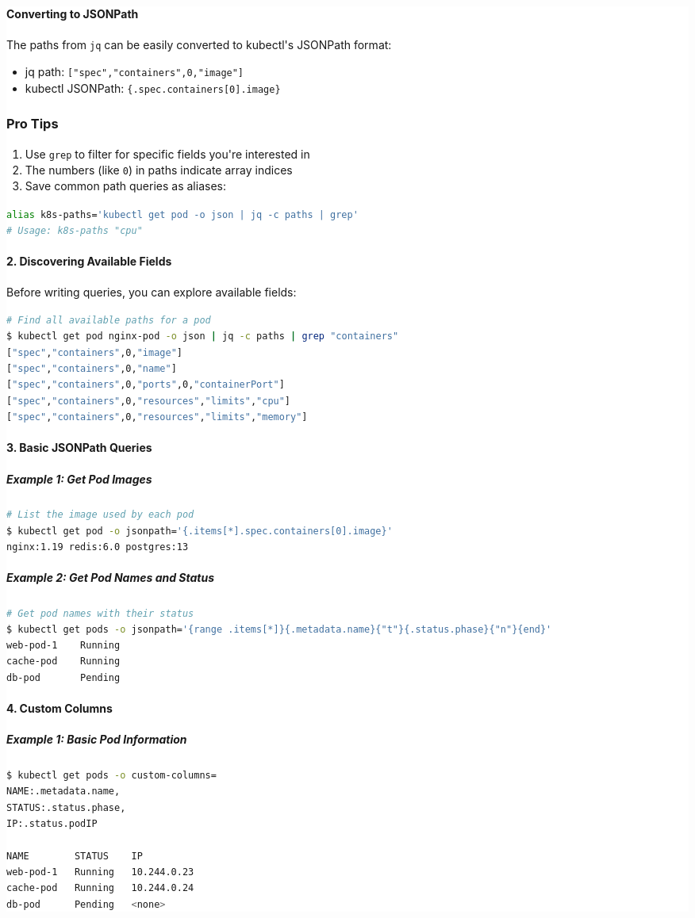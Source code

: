 #### Converting to JSONPath
The paths from `jq` can be easily converted to kubectl's JSONPath format:
- jq path: `["spec","containers",0,"image"]`
- kubectl JSONPath: `{.spec.containers[0].image}`

### Pro Tips
1. Use `grep` to filter for specific fields you're interested in
2. The numbers (like `0`) in paths indicate array indices
3. Save common path queries as aliases:
```bash
alias k8s-paths='kubectl get pod -o json | jq -c paths | grep'
# Usage: k8s-paths "cpu"
```

#### 2. Discovering Available Fields

Before writing queries, you can explore available fields:

```bash
# Find all available paths for a pod
$ kubectl get pod nginx-pod -o json | jq -c paths | grep "containers"
["spec","containers",0,"image"]
["spec","containers",0,"name"]
["spec","containers",0,"ports",0,"containerPort"]
["spec","containers",0,"resources","limits","cpu"]
["spec","containers",0,"resources","limits","memory"]
```

#### 3. Basic JSONPath Queries

##### Example 1: Get Pod Images
```bash
# List the image used by each pod
$ kubectl get pod -o jsonpath='{.items[*].spec.containers[0].image}'
nginx:1.19 redis:6.0 postgres:13
```

##### Example 2: Get Pod Names and Status
```bash
# Get pod names with their status
$ kubectl get pods -o jsonpath='{range .items[*]}{.metadata.name}{"t"}{.status.phase}{"n"}{end}'
web-pod-1    Running
cache-pod    Running
db-pod       Pending
```

#### 4. Custom Columns

##### Example 1: Basic Pod Information
```bash
$ kubectl get pods -o custom-columns=
NAME:.metadata.name,
STATUS:.status.phase,
IP:.status.podIP

NAME        STATUS    IP
web-pod-1   Running   10.244.0.23
cache-pod   Running   10.244.0.24
db-pod      Pending   <none>
```
